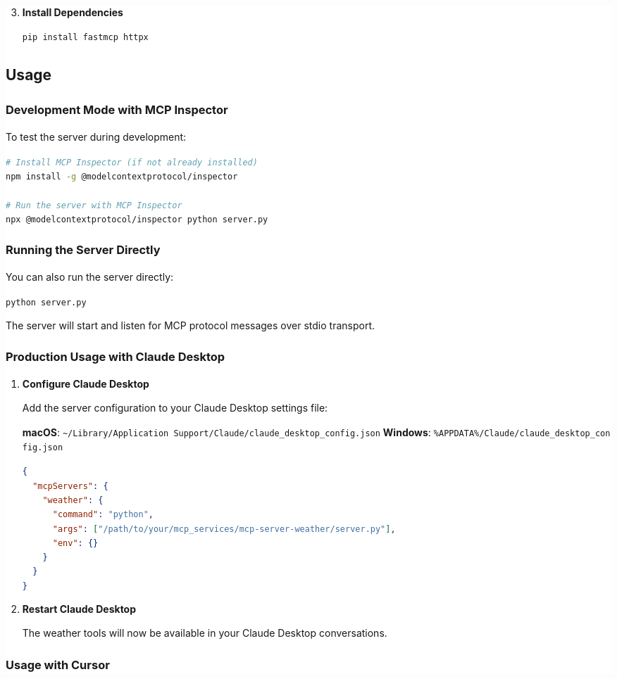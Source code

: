 3. **Install Dependencies**
   ```bash
   pip install fastmcp httpx
   ```

## Usage

### Development Mode with MCP Inspector

To test the server during development:

```bash
# Install MCP Inspector (if not already installed)
npm install -g @modelcontextprotocol/inspector

# Run the server with MCP Inspector
npx @modelcontextprotocol/inspector python server.py
```

### Running the Server Directly

You can also run the server directly:

```bash
python server.py
```

The server will start and listen for MCP protocol messages over stdio transport.

### Production Usage with Claude Desktop

1. **Configure Claude Desktop**
   
   Add the server configuration to your Claude Desktop settings file:
   
   **macOS**: `~/Library/Application Support/Claude/claude_desktop_config.json`
   **Windows**: `%APPDATA%/Claude/claude_desktop_config.json`

   ```json
   {
     "mcpServers": {
       "weather": {
         "command": "python",
         "args": ["/path/to/your/mcp_services/mcp-server-weather/server.py"],
         "env": {}
       }
     }
   }
   ```

2. **Restart Claude Desktop**
   
   The weather tools will now be available in your Claude Desktop conversations.

### Usage with Cursor
